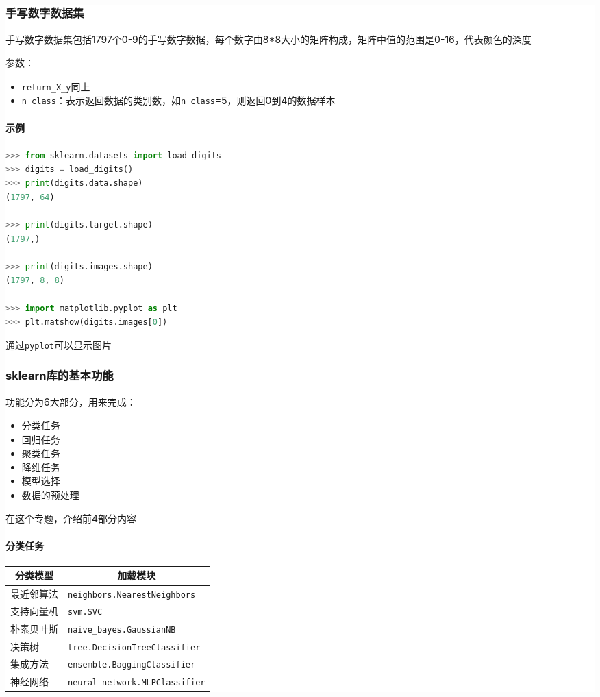 
### 手写数字数据集

手写数字数据集包括1797个0-9的手写数字数据，每个数字由8*8大小的矩阵构成，矩阵中值的范围是0-16，代表颜色的深度

参数：

+ `return_X_y`同上
+ `n_class`：表示返回数据的类别数，如`n_class`=5，则返回0到4的数据样本



#### 示例

```python
>>> from sklearn.datasets import load_digits
>>> digits = load_digits()
>>> print(digits.data.shape)
(1797, 64)

>>> print(digits.target.shape)
(1797,)

>>> print(digits.images.shape)
(1797, 8, 8)

>>> import matplotlib.pyplot as plt
>>> plt.matshow(digits.images[0])
```

通过`pyplot`可以显示图片



### sklearn库的基本功能

功能分为6大部分，用来完成：

+ 分类任务
+ 回归任务
+ 聚类任务
+ 降维任务
+ 模型选择
+ 数据的预处理

在这个专题，介绍前4部分内容



#### 分类任务

| 分类模型   | 加载模块                       |
| ---------- | ------------------------------ |
| 最近邻算法 | `neighbors.NearestNeighbors`   |
| 支持向量机 | `svm.SVC`                      |
| 朴素贝叶斯 | `naive_bayes.GaussianNB`       |
| 决策树     | `tree.DecisionTreeClassifier`  |
| 集成方法   | `ensemble.BaggingClassifier`   |
| 神经网络   | `neural_network.MLPClassifier` |
